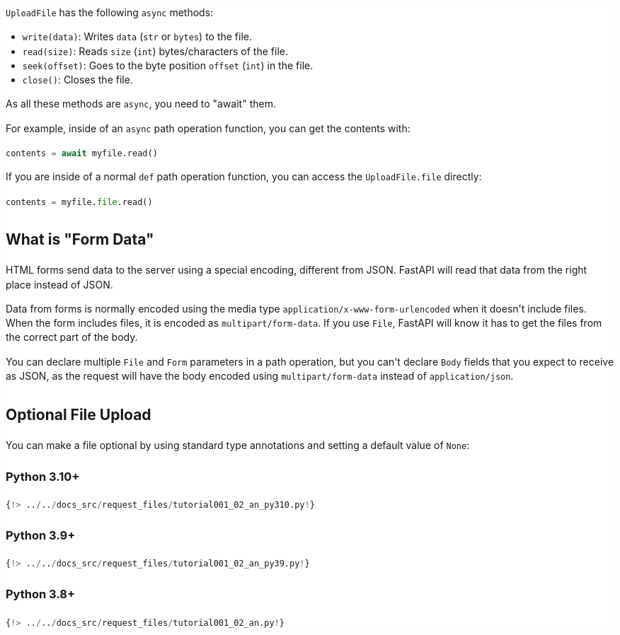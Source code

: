 `UploadFile` has the following `async` methods:

- `write(data)`: Writes `data` (`str` or `bytes`) to the file.
- `read(size)`: Reads `size` (`int`) bytes/characters of the file.
- `seek(offset)`: Goes to the byte position `offset` (`int`) in the file.
- `close()`: Closes the file.

As all these methods are `async`, you need to "await" them.

For example, inside of an `async` path operation function, you can get the contents with:

```Python
contents = await myfile.read()
```

If you are inside of a normal `def` path operation function, you can access the `UploadFile.file` directly:

```Python
contents = myfile.file.read()
```

## What is "Form Data"

HTML forms send data to the server using a special encoding, different from JSON. FastAPI will read that data from the right place instead of JSON.

Data from forms is normally encoded using the media type `application/x-www-form-urlencoded` when it doesn't include files. When the form includes files, it is encoded as `multipart/form-data`. If you use `File`, FastAPI will know it has to get the files from the correct part of the body.

You can declare multiple `File` and `Form` parameters in a path operation, but you can't declare `Body` fields that you expect to receive as JSON, as the request will have the body encoded using `multipart/form-data` instead of `application/json`.

## Optional File Upload

You can make a file optional by using standard type annotations and setting a default value of `None`:

### Python 3.10+

```Python
{!> ../../docs_src/request_files/tutorial001_02_an_py310.py!}
```

### Python 3.9+

```Python
{!> ../../docs_src/request_files/tutorial001_02_an_py39.py!}
```

### Python 3.8+

```Python
{!> ../../docs_src/request_files/tutorial001_02_an.py!}
```
